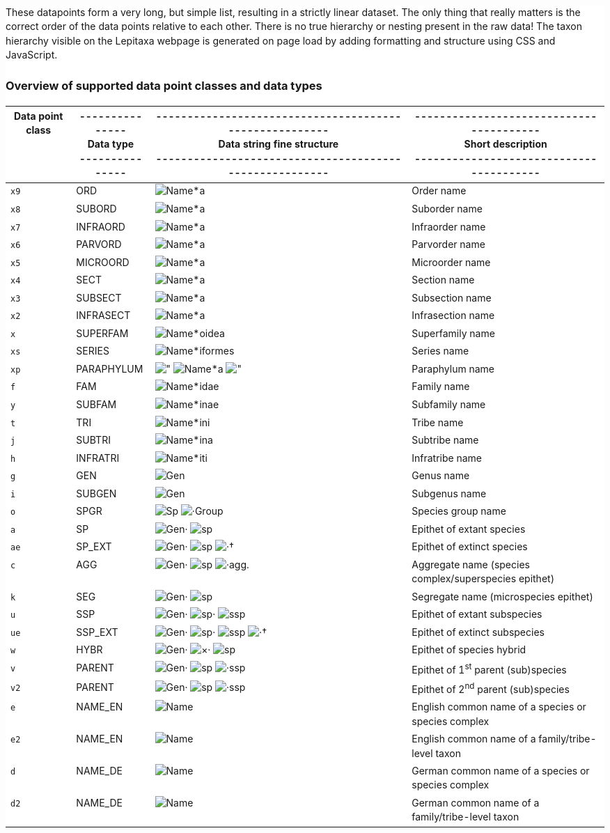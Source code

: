 These datapoints form a very long, but simple list, resulting in a strictly linear dataset. The only thing that really matters is the correct order of the data points relative to each other. There is no true hierarchy or nesting present in the raw data! The taxon hierarchy visible on the Lepitaxa webpage is generated on page load by adding formatting and structure using CSS and JavaScript.

### Overview of supported data point classes and data types
|Data point class|---------------<br>Data type<br>---------------|-------------------------------------------------------<br>Data string fine structure<br>-------------------------------------------------------|----------------------------------------<br>Short description<br>----------------------------------------|
|---|---|---|---|
|`x9`|ORD|![Name*a](https://placehold.co/80x32/EEE/000?text=Name*a)|Order name|
|`x8`|SUBORD|![Name*a](https://placehold.co/80x32/EEE/000?text=Name*a)|Suborder name|
|`x7`|INFRAORD|![Name*a](https://placehold.co/80x32/EEE/000?text=Name*a)|Infraorder name|
|`x6`|PARVORD|![Name*a](https://placehold.co/80x32/EEE/000?text=Name*a)|Parvorder name|
|`x5`|MICROORD|![Name*a](https://placehold.co/80x32/EEE/000?text=Name*a)|Microorder name|
|`x4`|SECT|![Name*a](https://placehold.co/80x32/EEE/000?text=Name*a)|Section name|
|`x3`|SUBSECT|![Name*a](https://placehold.co/80x32/EEE/000?text=Name*a)|Subsection name|
|`x2`|INFRASECT|![Name*a](https://placehold.co/80x32/EEE/000?text=Name*a)|Infrasection name|
|`x`|SUPERFAM|![Name*oidea](https://placehold.co/120x32/EEE/000?text=Name*oidea)|Superfamily name|
|`xs`|SERIES|![Name*iformes](https://placehold.co/120x32/EEE/000?text=Name*iformes)|Series name|
|`xp`|PARAPHYLUM|!["](https://placehold.co/16x32/FDD/F00?text=") ![Name*a](https://placehold.co/80x32/EEE/000?text=Name*a) !["](https://placehold.co/16x32/FDD/F00?text=")|Paraphylum name|
|`f`|FAM|![Name*idae](https://placehold.co/120x32/EEE/000?text=Name*idae)|Family name|
|`y`|SUBFAM|![Name*inae](https://placehold.co/120x32/EEE/000?text=Name*inae)|Subfamily name|
|`t`|TRI|![Name*ini](https://placehold.co/96x32/EEE/000?text=Name*ini)|Tribe name|
|`j`|SUBTRI|![Name*ina](https://placehold.co/96x32/EEE/000?text=Name*ina)|Subtribe name|
|`h`|INFRATRI|![Name*iti](https://placehold.co/96x32/EEE/000?text=Name*iti)|Infratribe name|
|`g`|GEN|![Gen](https://placehold.co/48x32/EEE/000?text=Gen)|Genus name|
|`i`|SUBGEN|![Gen](https://placehold.co/48x32/EEE/000?text=Gen)|Subgenus name|
|`o`|SPGR|![Sp](https://placehold.co/32/EEE/000?text=Sp) ![·Group](https://placehold.co/64x32/FDD/F00?text=·Group)|Species group name|
|`a`|SP|![Gen·](https://placehold.co/48x32/FDD/F00?text=Gen·) ![sp](https://placehold.co/32/EEE/000?text=sp)|Epithet of extant species|
|`ae`|SP_EXT|![Gen·](https://placehold.co/48x32/FDD/F00?text=Gen·) ![sp](https://placehold.co/32/EEE/000?text=sp) ![·†](https://placehold.co/32/FDD/F00?text=·†)|Epithet of extinct species|
|`c`|AGG|![Gen·](https://placehold.co/48x32/FDD/F00?text=Gen·) ![sp](https://placehold.co/32/EEE/000?text=sp) ![·agg.](https://placehold.co/48x32/FDD/F00?text=·agg.)|Aggregate name (species complex/superspecies epithet)|
|`k`|SEG|![Gen·](https://placehold.co/48x32/FDD/F00?text=Gen·) ![sp](https://placehold.co/32/EEE/000?text=sp)|Segregate name (microspecies epithet)|
|`u`|SSP|![Gen·](https://placehold.co/48x32/FDD/F00?text=Gen·) ![sp·](https://placehold.co/32/FDD/F00?text=sp·) ![ssp](https://placehold.co/48x32/EEE/000?text=ssp)|Epithet of extant subspecies|
|`ue`|SSP_EXT|![Gen·](https://placehold.co/48x32/FDD/F00?text=Gen·) ![sp·](https://placehold.co/32/FDD/F00?text=sp·) ![ssp](https://placehold.co/48x32/EEE/000?text=ssp) ![·†](https://placehold.co/32/FDD/F00?text=·†)|Epithet of extinct subspecies|
|`w`|HYBR|![Gen·](https://placehold.co/48x32/FDD/F00?text=Gen·) ![×·](https://placehold.co/32/FDD/F00?text=×·) ![sp](https://placehold.co/32/EEE/000?text=sp)|Epithet of species hybrid|
|`v`|PARENT|![Gen·](https://placehold.co/48x32/FDD/F00?text=Gen·) ![sp](https://placehold.co/32/EEE/000?text=sp) ![·ssp](https://placehold.co/48x32/F5F5F5/AAA?text=·ssp)|Epithet of 1<sup>st</sup> parent (sub)species|
|`v2`|PARENT|![Gen·](https://placehold.co/48x32/FDD/F00?text=Gen·) ![sp](https://placehold.co/32/EEE/000?text=sp) ![·ssp](https://placehold.co/48x32/F5F5F5/AAA?text=·ssp)|Epithet of 2<sup>nd</sup> parent (sub)species|
|`e`|NAME_EN|![Name](https://placehold.co/64x32/EEE/000?text=Name)|English common name of a species or species complex|
|`e2`|NAME_EN|![Name](https://placehold.co/64x32/EEE/000?text=Name)|English common name of a family/tribe-level taxon|
|`d`|NAME_DE|![Name](https://placehold.co/64x32/EEE/000?text=Name)|German common name of a species or species complex|
|`d2`|NAME_DE|![Name](https://placehold.co/64x32/EEE/000?text=Name)|German common name of a family/tribe-level taxon|